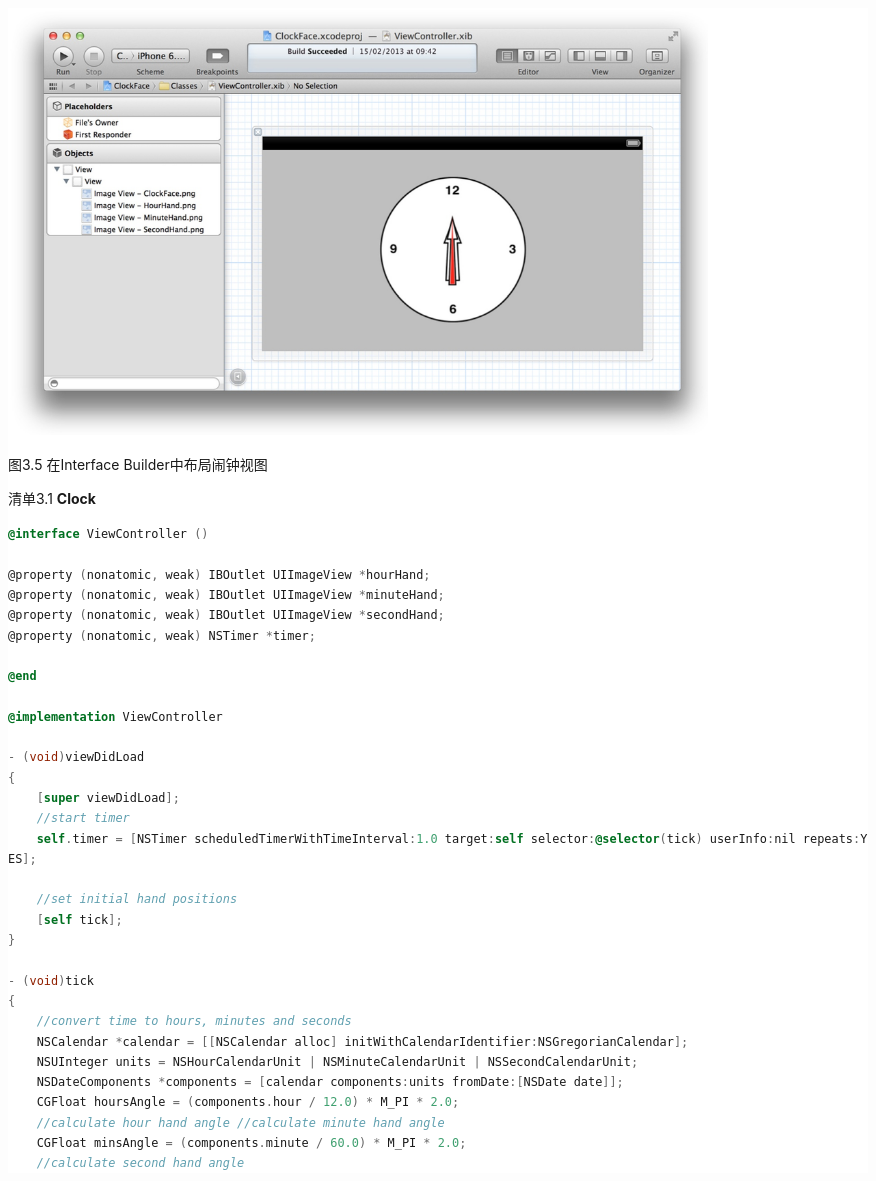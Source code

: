 <img src="./3.5.jpeg" alt="图3.5" title="图3.5" width="700"/>

图3.5 在Interface Builder中布局闹钟视图

清单3.1 **Clock**
```objective-c
@interface ViewController ()

@property (nonatomic, weak) IBOutlet UIImageView *hourHand;
@property (nonatomic, weak) IBOutlet UIImageView *minuteHand;
@property (nonatomic, weak) IBOutlet UIImageView *secondHand;
@property (nonatomic, weak) NSTimer *timer;

@end

@implementation ViewController

- (void)viewDidLoad
{
    [super viewDidLoad];
    //start timer
    self.timer = [NSTimer scheduledTimerWithTimeInterval:1.0 target:self selector:@selector(tick) userInfo:nil repeats:YES];
                  ￼
    //set initial hand positions
    [self tick];
}

- (void)tick
{
    //convert time to hours, minutes and seconds
    NSCalendar *calendar = [[NSCalendar alloc] initWithCalendarIdentifier:NSGregorianCalendar];
    NSUInteger units = NSHourCalendarUnit | NSMinuteCalendarUnit | NSSecondCalendarUnit;
    NSDateComponents *components = [calendar components:units fromDate:[NSDate date]];
    CGFloat hoursAngle = (components.hour / 12.0) * M_PI * 2.0;
    //calculate hour hand angle //calculate minute hand angle
    CGFloat minsAngle = (components.minute / 60.0) * M_PI * 2.0;
    //calculate second hand angle
```